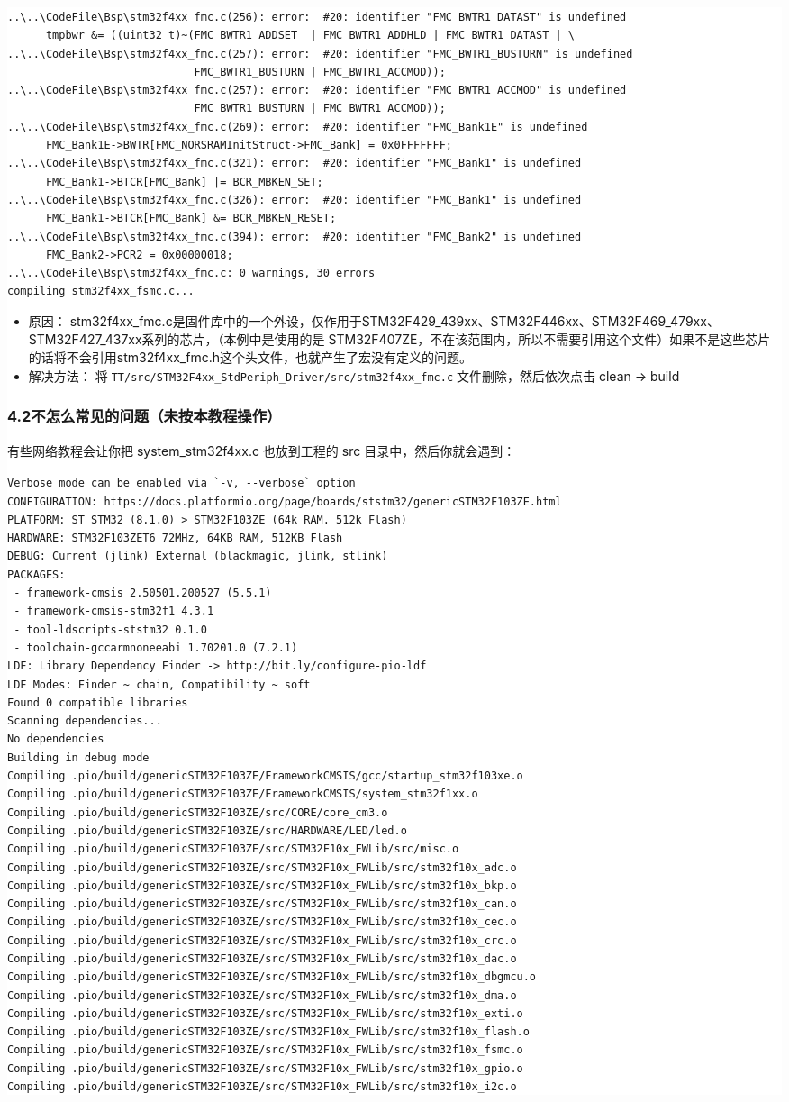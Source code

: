 ```shell
..\..\CodeFile\Bsp\stm32f4xx_fmc.c(256): error:  #20: identifier "FMC_BWTR1_DATAST" is undefined
      tmpbwr &= ((uint32_t)~(FMC_BWTR1_ADDSET  | FMC_BWTR1_ADDHLD | FMC_BWTR1_DATAST | \
..\..\CodeFile\Bsp\stm32f4xx_fmc.c(257): error:  #20: identifier "FMC_BWTR1_BUSTURN" is undefined
                             FMC_BWTR1_BUSTURN | FMC_BWTR1_ACCMOD));
..\..\CodeFile\Bsp\stm32f4xx_fmc.c(257): error:  #20: identifier "FMC_BWTR1_ACCMOD" is undefined
                             FMC_BWTR1_BUSTURN | FMC_BWTR1_ACCMOD));
..\..\CodeFile\Bsp\stm32f4xx_fmc.c(269): error:  #20: identifier "FMC_Bank1E" is undefined
      FMC_Bank1E->BWTR[FMC_NORSRAMInitStruct->FMC_Bank] = 0x0FFFFFFF;
..\..\CodeFile\Bsp\stm32f4xx_fmc.c(321): error:  #20: identifier "FMC_Bank1" is undefined
      FMC_Bank1->BTCR[FMC_Bank] |= BCR_MBKEN_SET;
..\..\CodeFile\Bsp\stm32f4xx_fmc.c(326): error:  #20: identifier "FMC_Bank1" is undefined
      FMC_Bank1->BTCR[FMC_Bank] &= BCR_MBKEN_RESET;
..\..\CodeFile\Bsp\stm32f4xx_fmc.c(394): error:  #20: identifier "FMC_Bank2" is undefined
      FMC_Bank2->PCR2 = 0x00000018;
..\..\CodeFile\Bsp\stm32f4xx_fmc.c: 0 warnings, 30 errors
compiling stm32f4xx_fsmc.c...

```

- 原因：
  stm32f4xx_fmc.c是固件库中的一个外设，仅作用于STM32F429_439xx、STM32F446xx、STM32F469_479xx、STM32F427_437xx系列的芯片，（本例中是使用的是 STM32F407ZE，不在该范围内，所以不需要引用这个文件）如果不是这些芯片的话将不会引用stm32f4xx_fmc.h这个头文件，也就产生了宏没有定义的问题。
- 解决方法：
  将 `TT/src/STM32F4xx_StdPeriph_Driver/src/stm32f4xx_fmc.c` 文件删除，然后依次点击 clean -> build

### 4.2不怎么常见的问题（未按本教程操作）

有些网络教程会让你把 system\_stm32f4xx.c 也放到工程的 src 目录中，然后你就会遇到：

```shell
Verbose mode can be enabled via `-v, --verbose` option
CONFIGURATION: https://docs.platformio.org/page/boards/ststm32/genericSTM32F103ZE.html
PLATFORM: ST STM32 (8.1.0) > STM32F103ZE (64k RAM. 512k Flash)
HARDWARE: STM32F103ZET6 72MHz, 64KB RAM, 512KB Flash
DEBUG: Current (jlink) External (blackmagic, jlink, stlink)
PACKAGES:
 - framework-cmsis 2.50501.200527 (5.5.1)
 - framework-cmsis-stm32f1 4.3.1
 - tool-ldscripts-ststm32 0.1.0
 - toolchain-gccarmnoneeabi 1.70201.0 (7.2.1)
LDF: Library Dependency Finder -> http://bit.ly/configure-pio-ldf
LDF Modes: Finder ~ chain, Compatibility ~ soft
Found 0 compatible libraries
Scanning dependencies...
No dependencies
Building in debug mode
Compiling .pio/build/genericSTM32F103ZE/FrameworkCMSIS/gcc/startup_stm32f103xe.o
Compiling .pio/build/genericSTM32F103ZE/FrameworkCMSIS/system_stm32f1xx.o
Compiling .pio/build/genericSTM32F103ZE/src/CORE/core_cm3.o
Compiling .pio/build/genericSTM32F103ZE/src/HARDWARE/LED/led.o
Compiling .pio/build/genericSTM32F103ZE/src/STM32F10x_FWLib/src/misc.o
Compiling .pio/build/genericSTM32F103ZE/src/STM32F10x_FWLib/src/stm32f10x_adc.o
Compiling .pio/build/genericSTM32F103ZE/src/STM32F10x_FWLib/src/stm32f10x_bkp.o
Compiling .pio/build/genericSTM32F103ZE/src/STM32F10x_FWLib/src/stm32f10x_can.o
Compiling .pio/build/genericSTM32F103ZE/src/STM32F10x_FWLib/src/stm32f10x_cec.o
Compiling .pio/build/genericSTM32F103ZE/src/STM32F10x_FWLib/src/stm32f10x_crc.o
Compiling .pio/build/genericSTM32F103ZE/src/STM32F10x_FWLib/src/stm32f10x_dac.o
Compiling .pio/build/genericSTM32F103ZE/src/STM32F10x_FWLib/src/stm32f10x_dbgmcu.o
Compiling .pio/build/genericSTM32F103ZE/src/STM32F10x_FWLib/src/stm32f10x_dma.o
Compiling .pio/build/genericSTM32F103ZE/src/STM32F10x_FWLib/src/stm32f10x_exti.o
Compiling .pio/build/genericSTM32F103ZE/src/STM32F10x_FWLib/src/stm32f10x_flash.o
Compiling .pio/build/genericSTM32F103ZE/src/STM32F10x_FWLib/src/stm32f10x_fsmc.o
Compiling .pio/build/genericSTM32F103ZE/src/STM32F10x_FWLib/src/stm32f10x_gpio.o
Compiling .pio/build/genericSTM32F103ZE/src/STM32F10x_FWLib/src/stm32f10x_i2c.o
```